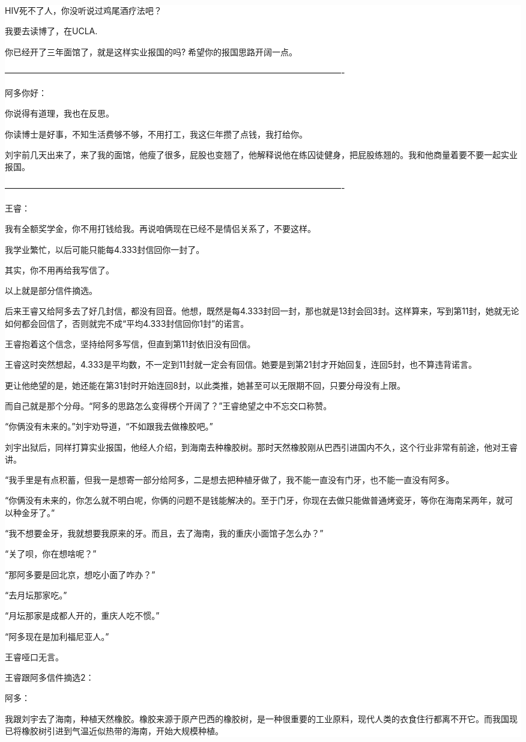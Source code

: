 HIV死不了人，你没听说过鸡尾酒疗法吧？

我要去读博了，在UCLA.

你已经开了三年面馆了，就是这样实业报国的吗? 希望你的报国思路开阔一点。

————————————————————————————————————————-

阿多你好：

你说得有道理，我也在反思。

你读博士是好事，不知生活费够不够，不用打工，我这仨年攒了点钱，我打给你。

刘宇前几天出来了，来了我的面馆，他瘦了很多，屁股也变翘了，他解释说他在练囚徒健身，把屁股练翘的。我和他商量着要不要一起实业报国。

————————————————————————————————————————-

王睿：

我有全额奖学金，你不用打钱给我。再说咱俩现在已经不是情侣关系了，不要这样。

我学业繁忙，以后可能只能每4.333封信回你一封了。

其实，你不用再给我写信了。

以上就是部分信件摘选。

后来王睿又给阿多去了好几封信，都没有回音。他想，既然是每4.333封回一封，那也就是13封会回3封。这样算来，写到第11封，她就无论如何都会回信了，否则就完不成“平均4.333封信回你1封”的诺言。

王睿抱着这个信念，坚持给阿多写信，但直到第11封依旧没有回信。

王睿这时突然想起，4.333是平均数，不一定到11封就一定会有回信。她要是到第21封才开始回复，连回5封，也不算违背诺言。

更让他绝望的是，她还能在第31封时开始连回8封，以此类推，她甚至可以无限期不回，只要分母没有上限。

而自己就是那个分母。“阿多的思路怎么变得楞个开阔了？”王睿绝望之中不忘交口称赞。

“你俩没有未来的。”刘宇劝导道，“不如跟我去做橡胶吧。”

刘宇出狱后，同样打算实业报国，他经人介绍，到海南去种橡胶树。那时天然橡胶刚从巴西引进国内不久，这个行业非常有前途，他对王睿讲。

“我手里是有点积蓄，但我一是想寄一部分给阿多，二是想去把种植牙做了，我不能一直没有门牙，也不能一直没有阿多。

“你俩没有未来的，你怎么就不明白呢，你俩的问题不是钱能解决的。至于门牙，你现在去做只能做普通烤瓷牙，等你在海南呆两年，就可以种金牙了。”

“我不想要金牙，我就想要我原来的牙。而且，去了海南，我的重庆小面馆子怎么办？”

“关了呗，你在想啥呢？”

“那阿多要是回北京，想吃小面了咋办？”

“去月坛那家吃。”

“月坛那家是成都人开的，重庆人吃不惯。”

“阿多现在是加利福尼亚人。”

王睿哑口无言。

王睿跟阿多信件摘选2：

阿多：

我跟刘宇去了海南，种植天然橡胶。橡胶来源于原产巴西的橡胶树，是一种很重要的工业原料，现代人类的衣食住行都离不开它。而我国现已将橡胶树引进到气温近似热带的海南，开始大规模种植。
